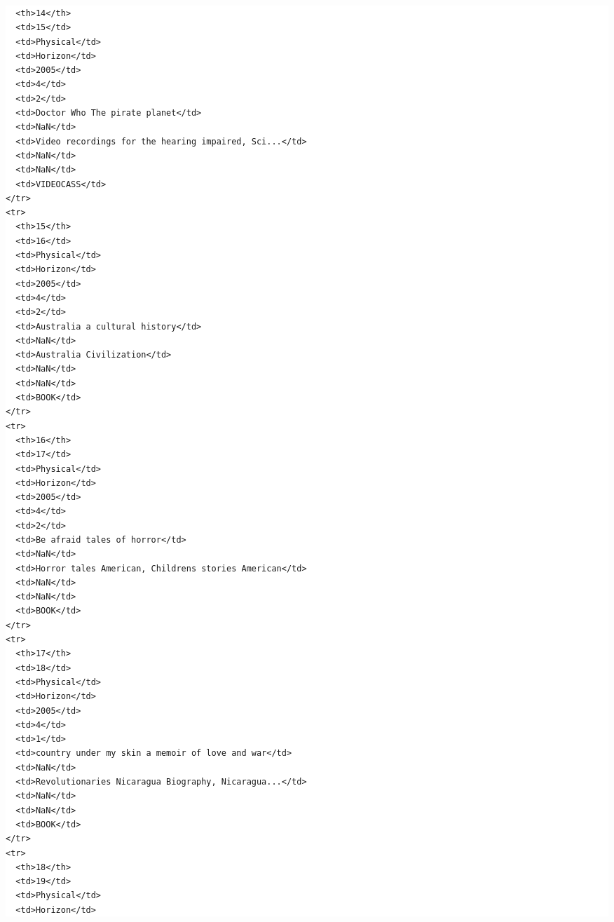       <th>14</th>
      <td>15</td>
      <td>Physical</td>
      <td>Horizon</td>
      <td>2005</td>
      <td>4</td>
      <td>2</td>
      <td>Doctor Who The pirate planet</td>
      <td>NaN</td>
      <td>Video recordings for the hearing impaired, Sci...</td>
      <td>NaN</td>
      <td>NaN</td>
      <td>VIDEOCASS</td>
    </tr>
    <tr>
      <th>15</th>
      <td>16</td>
      <td>Physical</td>
      <td>Horizon</td>
      <td>2005</td>
      <td>4</td>
      <td>2</td>
      <td>Australia a cultural history</td>
      <td>NaN</td>
      <td>Australia Civilization</td>
      <td>NaN</td>
      <td>NaN</td>
      <td>BOOK</td>
    </tr>
    <tr>
      <th>16</th>
      <td>17</td>
      <td>Physical</td>
      <td>Horizon</td>
      <td>2005</td>
      <td>4</td>
      <td>2</td>
      <td>Be afraid tales of horror</td>
      <td>NaN</td>
      <td>Horror tales American, Childrens stories American</td>
      <td>NaN</td>
      <td>NaN</td>
      <td>BOOK</td>
    </tr>
    <tr>
      <th>17</th>
      <td>18</td>
      <td>Physical</td>
      <td>Horizon</td>
      <td>2005</td>
      <td>4</td>
      <td>1</td>
      <td>country under my skin a memoir of love and war</td>
      <td>NaN</td>
      <td>Revolutionaries Nicaragua Biography, Nicaragua...</td>
      <td>NaN</td>
      <td>NaN</td>
      <td>BOOK</td>
    </tr>
    <tr>
      <th>18</th>
      <td>19</td>
      <td>Physical</td>
      <td>Horizon</td>
